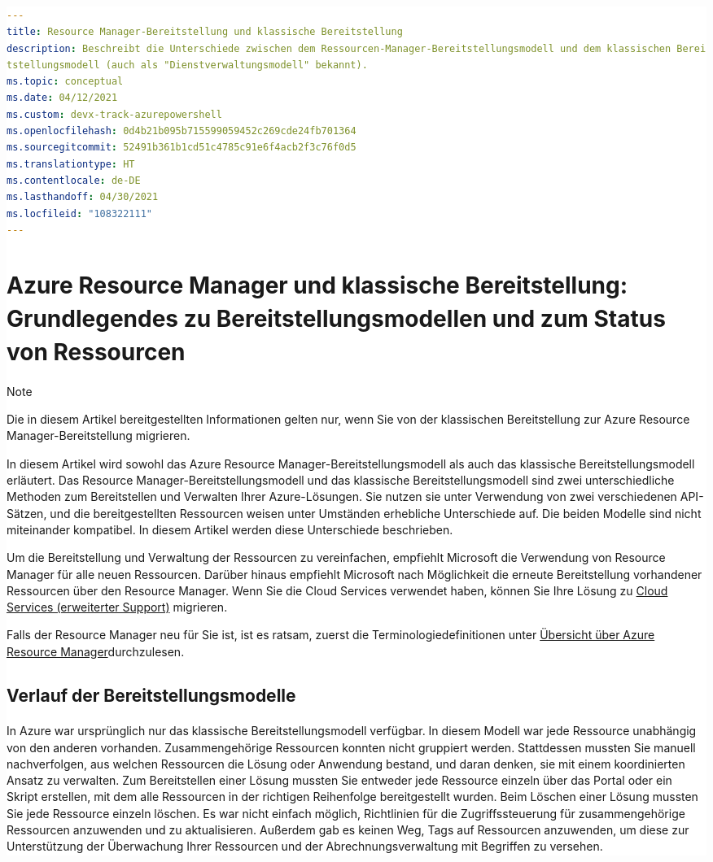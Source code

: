 ```yaml
---
title: Resource Manager-Bereitstellung und klassische Bereitstellung
description: Beschreibt die Unterschiede zwischen dem Ressourcen-Manager-Bereitstellungsmodell und dem klassischen Bereitstellungsmodell (auch als "Dienstverwaltungsmodell" bekannt).
ms.topic: conceptual
ms.date: 04/12/2021
ms.custom: devx-track-azurepowershell
ms.openlocfilehash: 0d4b21b095b715599059452c269cde24fb701364
ms.sourcegitcommit: 52491b361b1cd51c4785c91e6f4acb2f3c76f0d5
ms.translationtype: HT
ms.contentlocale: de-DE
ms.lasthandoff: 04/30/2021
ms.locfileid: "108322111"
---
```

# <a name="azure-resource-manager-vs-classic-deployment-understand-deployment-models-and-the-state-of-your-resources"></a>Azure Resource Manager und klassische Bereitstellung: Grundlegendes zu Bereitstellungsmodellen und zum Status von Ressourcen

> [!NOTE]
> Die in diesem Artikel bereitgestellten Informationen gelten nur, wenn Sie von der klassischen Bereitstellung zur Azure Resource Manager-Bereitstellung migrieren.

In diesem Artikel wird sowohl das Azure Resource Manager-Bereitstellungsmodell als auch das klassische Bereitstellungsmodell erläutert. Das Resource Manager-Bereitstellungsmodell und das klassische Bereitstellungsmodell sind zwei unterschiedliche Methoden zum Bereitstellen und Verwalten Ihrer Azure-Lösungen. Sie nutzen sie unter Verwendung von zwei verschiedenen API-Sätzen, und die bereitgestellten Ressourcen weisen unter Umständen erhebliche Unterschiede auf. Die beiden Modelle sind nicht miteinander kompatibel. In diesem Artikel werden diese Unterschiede beschrieben.

Um die Bereitstellung und Verwaltung der Ressourcen zu vereinfachen, empfiehlt Microsoft die Verwendung von Resource Manager für alle neuen Ressourcen. Darüber hinaus empfiehlt Microsoft nach Möglichkeit die erneute Bereitstellung vorhandener Ressourcen über den Resource Manager. Wenn Sie die Cloud Services verwendet haben, können Sie Ihre Lösung zu [Cloud Services (erweiterter Support)](../../cloud-services-extended-support/overview.md) migrieren.

Falls der Resource Manager neu für Sie ist, ist es ratsam, zuerst die Terminologiedefinitionen unter [Übersicht über Azure Resource Manager](overview.md)durchzulesen.

## <a name="history-of-the-deployment-models"></a>Verlauf der Bereitstellungsmodelle

In Azure war ursprünglich nur das klassische Bereitstellungsmodell verfügbar. In diesem Modell war jede Ressource unabhängig von den anderen vorhanden. Zusammengehörige Ressourcen konnten nicht gruppiert werden. Stattdessen mussten Sie manuell nachverfolgen, aus welchen Ressourcen die Lösung oder Anwendung bestand, und daran denken, sie mit einem koordinierten Ansatz zu verwalten. Zum Bereitstellen einer Lösung mussten Sie entweder jede Ressource einzeln über das Portal oder ein Skript erstellen, mit dem alle Ressourcen in der richtigen Reihenfolge bereitgestellt wurden. Beim Löschen einer Lösung mussten Sie jede Ressource einzeln löschen. Es war nicht einfach möglich, Richtlinien für die Zugriffssteuerung für zusammengehörige Ressourcen anzuwenden und zu aktualisieren. Außerdem gab es keinen Weg, Tags auf Ressourcen anzuwenden, um diese zur Unterstützung der Überwachung Ihrer Ressourcen und der Abrechnungsverwaltung mit Begriffen zu versehen.
